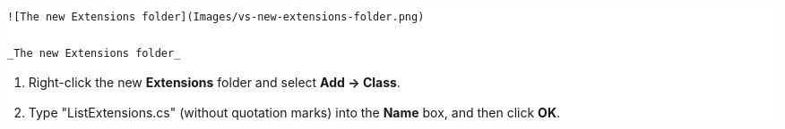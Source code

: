     ![The new Extensions folder](Images/vs-new-extensions-folder.png)

    _The new Extensions folder_	

1. Right-click the new **Extensions** folder and select **Add -> Class**.

1. Type "ListExtensions.cs" (without quotation marks) into the **Name** box, and then click **OK**.
